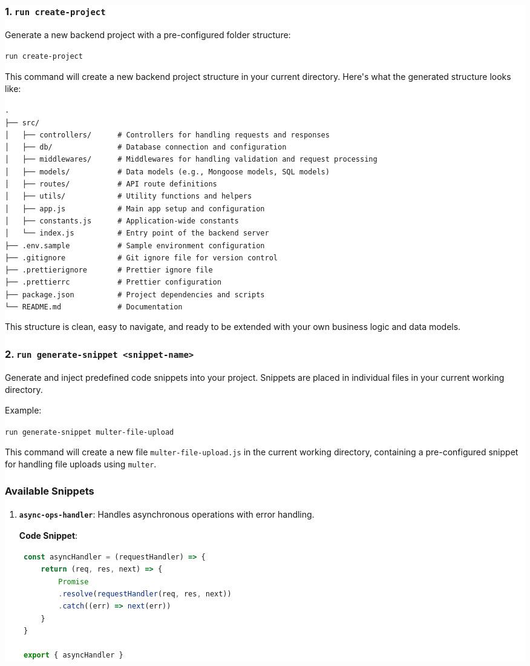 ### 1. `run create-project`
Generate a new backend project with a pre-configured folder structure:

```bash
run create-project
```

This command will create a new backend project structure in your current directory. Here's what the generated structure looks like:

```
.
├── src/
│   ├── controllers/      # Controllers for handling requests and responses
│   ├── db/               # Database connection and configuration
│   ├── middlewares/      # Middlewares for handling validation and request processing
│   ├── models/           # Data models (e.g., Mongoose models, SQL models)
│   ├── routes/           # API route definitions
│   ├── utils/            # Utility functions and helpers
│   ├── app.js            # Main app setup and configuration
│   ├── constants.js      # Application-wide constants
│   └── index.js          # Entry point of the backend server
├── .env.sample           # Sample environment configuration
├── .gitignore            # Git ignore file for version control
├── .prettierignore       # Prettier ignore file
├── .prettierrc           # Prettier configuration
├── package.json          # Project dependencies and scripts
└── README.md             # Documentation
```

This structure is clean, easy to navigate, and ready to be extended with your own business logic and data models.

### 2. `run generate-snippet <snippet-name>`

Generate and inject predefined code snippets into your project. Snippets are placed in individual files in your current working directory. 

Example:

```bash
run generate-snippet multer-file-upload
```

This command will create a new file `multer-file-upload.js` in the current working directory, containing a pre-configured snippet for handling file uploads using `multer`.

### Available Snippets

1. **`async-ops-handler`**:
   Handles asynchronous operations with error handling.

   **Code Snippet**:
   ```js
    const asyncHandler = (requestHandler) => {
        return (req, res, next) => {
            Promise
            .resolve(requestHandler(req, res, next))
            .catch((err) => next(err))
        }
    }

    export { asyncHandler }
   ```
